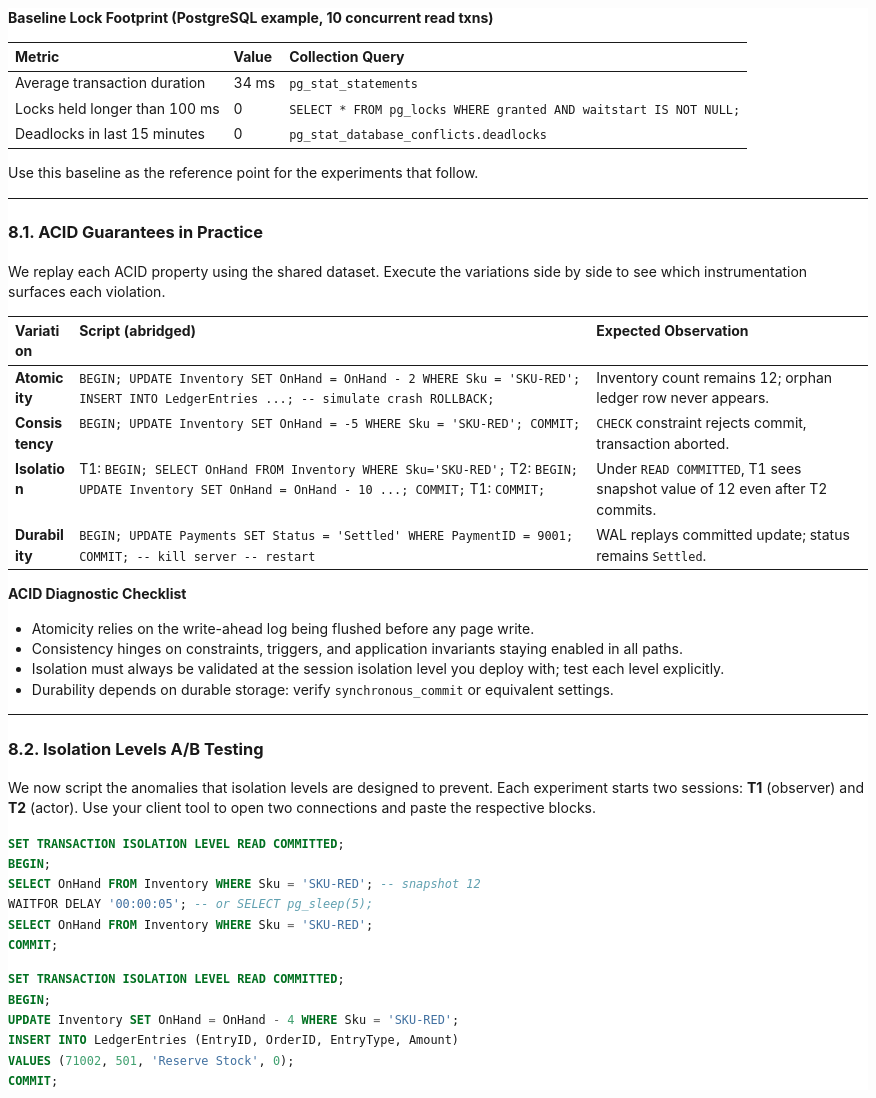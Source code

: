 **Baseline Lock Footprint (PostgreSQL example, 10 concurrent read txns)**

| Metric                        | Value | Collection Query                                                  |
| :---------------------------- | :---- | :---------------------------------------------------------------- |
| Average transaction duration  | 34 ms | `pg_stat_statements`                                              |
| Locks held longer than 100 ms | 0     | `SELECT * FROM pg_locks WHERE granted AND waitstart IS NOT NULL;` |
| Deadlocks in last 15 minutes  | 0     | `pg_stat_database_conflicts.deadlocks`                            |

Use this baseline as the reference point for the experiments that follow.

---

### **8.1. ACID Guarantees in Practice**

We replay each ACID property using the shared dataset. Execute the variations side by side to see which instrumentation surfaces each violation.

| Variation       | Script (abridged)                                                                                                                                | Expected Observation                                                        |
| :-------------- | :----------------------------------------------------------------------------------------------------------------------------------------------- | :-------------------------------------------------------------------------- |
| **Atomicity**   | `BEGIN; UPDATE Inventory SET OnHand = OnHand - 2 WHERE Sku = 'SKU-RED'; INSERT INTO LedgerEntries ...; -- simulate crash ROLLBACK;`              | Inventory count remains 12; orphan ledger row never appears.                |
| **Consistency** | `BEGIN; UPDATE Inventory SET OnHand = -5 WHERE Sku = 'SKU-RED'; COMMIT;`                                                                         | `CHECK` constraint rejects commit, transaction aborted.                     |
| **Isolation**   | T1: `BEGIN; SELECT OnHand FROM Inventory WHERE Sku='SKU-RED';` T2: `BEGIN; UPDATE Inventory SET OnHand = OnHand - 10 ...; COMMIT;` T1: `COMMIT;` | Under `READ COMMITTED`, T1 sees snapshot value of 12 even after T2 commits. |
| **Durability**  | `BEGIN; UPDATE Payments SET Status = 'Settled' WHERE PaymentID = 9001; COMMIT; -- kill server -- restart`                                        | WAL replays committed update; status remains `Settled`.                     |

**ACID Diagnostic Checklist**

- Atomicity relies on the write-ahead log being flushed before any page write.
- Consistency hinges on constraints, triggers, and application invariants staying enabled in all paths.
- Isolation must always be validated at the session isolation level you deploy with; test each level explicitly.
- Durability depends on durable storage: verify `synchronous_commit` or equivalent settings.

---

### **8.2. Isolation Levels A/B Testing**

We now script the anomalies that isolation levels are designed to prevent. Each experiment starts two sessions: **T1** (observer) and **T2** (actor). Use your client tool to open two connections and paste the respective blocks.

```sql title="Session A: set isolation level"
SET TRANSACTION ISOLATION LEVEL READ COMMITTED;
BEGIN;
SELECT OnHand FROM Inventory WHERE Sku = 'SKU-RED'; -- snapshot 12
WAITFOR DELAY '00:00:05'; -- or SELECT pg_sleep(5);
SELECT OnHand FROM Inventory WHERE Sku = 'SKU-RED';
COMMIT;
```

```sql title="Session B: concurrent update"
SET TRANSACTION ISOLATION LEVEL READ COMMITTED;
BEGIN;
UPDATE Inventory SET OnHand = OnHand - 4 WHERE Sku = 'SKU-RED';
INSERT INTO LedgerEntries (EntryID, OrderID, EntryType, Amount)
VALUES (71002, 501, 'Reserve Stock', 0);
COMMIT;
```
